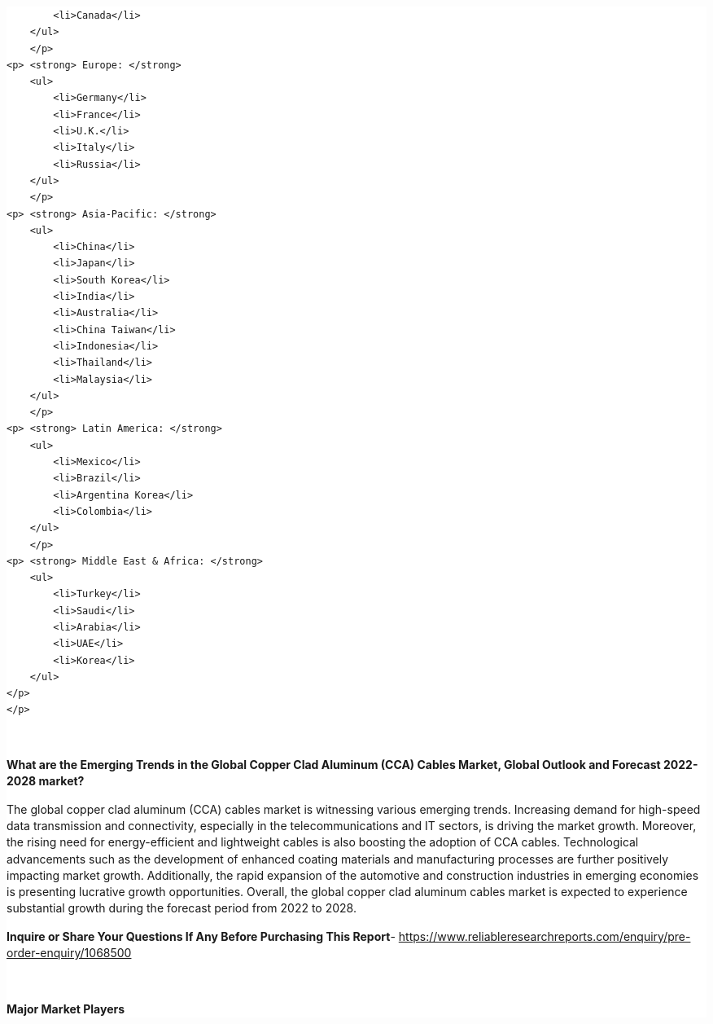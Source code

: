             <li>Canada</li>
        </ul>
        </p> 
    <p> <strong> Europe: </strong>
        <ul>
            <li>Germany</li>
            <li>France</li>
            <li>U.K.</li>
            <li>Italy</li>
            <li>Russia</li>
        </ul>
        </p> 
    <p> <strong> Asia-Pacific: </strong>
        <ul>
            <li>China</li>
            <li>Japan</li>
            <li>South Korea</li>
            <li>India</li>
            <li>Australia</li>
            <li>China Taiwan</li>
            <li>Indonesia</li>
            <li>Thailand</li>
            <li>Malaysia</li>
        </ul>
        </p> 
    <p> <strong> Latin America: </strong>
        <ul>
            <li>Mexico</li>
            <li>Brazil</li>
            <li>Argentina Korea</li>
            <li>Colombia</li>
        </ul>
        </p> 
    <p> <strong> Middle East & Africa: </strong>
        <ul>
            <li>Turkey</li>
            <li>Saudi</li>
            <li>Arabia</li>
            <li>UAE</li>
            <li>Korea</li>
        </ul>
    </p>
    </p>
<p>&nbsp;</p>
<p><strong>What are the Emerging Trends in the Global Copper Clad Aluminum (CCA) Cables Market, Global Outlook and Forecast 2022-2028 market?</strong></p>
<p><p>The global copper clad aluminum (CCA) cables market is witnessing various emerging trends. Increasing demand for high-speed data transmission and connectivity, especially in the telecommunications and IT sectors, is driving the market growth. Moreover, the rising need for energy-efficient and lightweight cables is also boosting the adoption of CCA cables. Technological advancements such as the development of enhanced coating materials and manufacturing processes are further positively impacting market growth. Additionally, the rapid expansion of the automotive and construction industries in emerging economies is presenting lucrative growth opportunities. Overall, the global copper clad aluminum cables market is expected to experience substantial growth during the forecast period from 2022 to 2028.</p></p>
<p><strong>Inquire or Share Your Questions If Any Before Purchasing This Report</strong>- <a href="https://www.reliableresearchreports.com/enquiry/pre-order-enquiry/1068500">https://www.reliableresearchreports.com/enquiry/pre-order-enquiry/1068500</a></p>
<p>&nbsp;</p>
<p><strong>Major Market Players</strong></p>